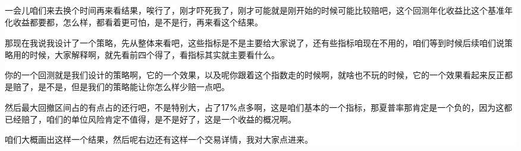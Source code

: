 一会儿咱们来去换个时间再来看结果，唉行了，刚才吓死我了，刚才可能就是刚开始的时候可能比较赔吧，这个回测年化收益比这个基准年化收益都要都，怎么样，都看着更可怕，是不是行，再来看这个结果。

那现在我说我设计了一个策略，先从整体来看吧，这些指标是不是主要给大家说了，还有些指标咱现在不用的，咱们等到时候后续咱们说策略用的时候，大家解释啊，就先看前四个得了，看指标其实就主要看什么。

你的一个回测就是我们设计的策略啊，它的一个效果，以及呢你跟着这个指数走的时候啊，就啥也不玩的时候，它的一个效果看起来反正都是赔了，是不是，但是我们的策略能让你怎么样少赔一点吧。

然后最大回撤区间占的有点占的还行吧，不是特别大，占了17%点多啊，这是咱们基本的一个指标，那夏普率那肯定是一个负的，因为这都已经赔了，咱们的单位风险肯定不值得，是不是好了，这是一个收益的概况啊。

咱们大概画出这样一个结果，然后呢右边还有这样一个交易详情，我对大家点进来。